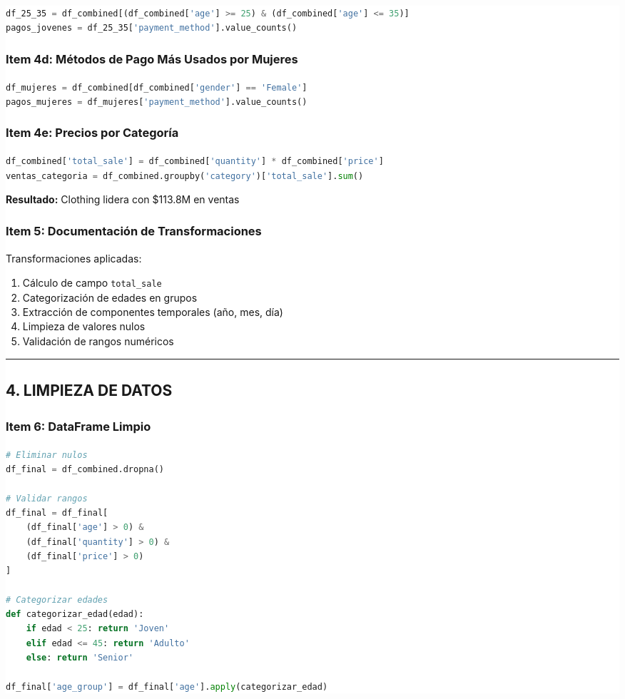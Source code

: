 ```python
df_25_35 = df_combined[(df_combined['age'] >= 25) & (df_combined['age'] <= 35)]
pagos_jovenes = df_25_35['payment_method'].value_counts()
```

### Item 4d: Métodos de Pago Más Usados por Mujeres

```python
df_mujeres = df_combined[df_combined['gender'] == 'Female']
pagos_mujeres = df_mujeres['payment_method'].value_counts()
```

### Item 4e: Precios por Categoría

```python
df_combined['total_sale'] = df_combined['quantity'] * df_combined['price']
ventas_categoria = df_combined.groupby('category')['total_sale'].sum()
```

**Resultado:** Clothing lidera con $113.8M en ventas

### Item 5: Documentación de Transformaciones

Transformaciones aplicadas:
1. Cálculo de campo `total_sale`
2. Categorización de edades en grupos
3. Extracción de componentes temporales (año, mes, día)
4. Limpieza de valores nulos
5. Validación de rangos numéricos

---

## 4. LIMPIEZA DE DATOS

### Item 6: DataFrame Limpio

```python
# Eliminar nulos
df_final = df_combined.dropna()

# Validar rangos
df_final = df_final[
    (df_final['age'] > 0) & 
    (df_final['quantity'] > 0) & 
    (df_final['price'] > 0)
]

# Categorizar edades
def categorizar_edad(edad):
    if edad < 25: return 'Joven'
    elif edad <= 45: return 'Adulto'
    else: return 'Senior'

df_final['age_group'] = df_final['age'].apply(categorizar_edad)
```
